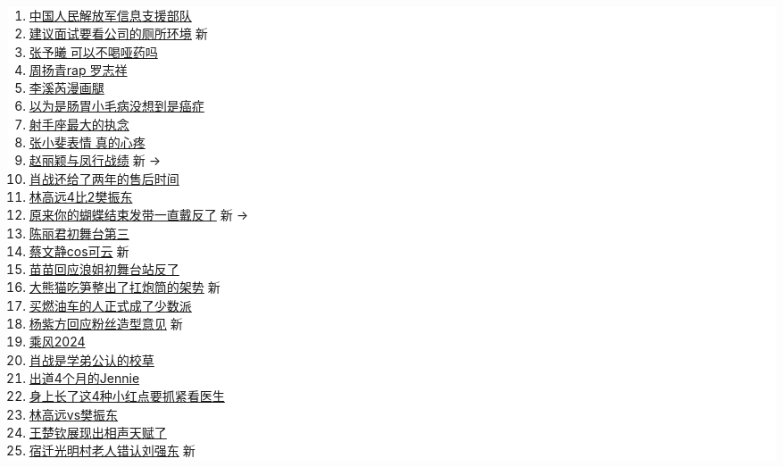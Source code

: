 1. [中国人民解放军信息支援部队](https://s.weibo.com//weibo?q=%23%E4%B8%AD%E5%9B%BD%E4%BA%BA%E6%B0%91%E8%A7%A3%E6%94%BE%E5%86%9B%E4%BF%A1%E6%81%AF%E6%94%AF%E6%8F%B4%E9%83%A8%E9%98%9F%23&t=31&band_rank=20&Refer=top)
1. [建议面试要看公司的厕所环境](https://s.weibo.com//weibo?q=%23%E5%BB%BA%E8%AE%AE%E9%9D%A2%E8%AF%95%E8%A6%81%E7%9C%8B%E5%85%AC%E5%8F%B8%E7%9A%84%E5%8E%95%E6%89%80%E7%8E%AF%E5%A2%83%23&t=31&band_rank=25&Refer=top)
   新
1. [张予曦 可以不喝哑药吗](https://s.weibo.com//weibo?q=%E5%BC%A0%E4%BA%88%E6%9B%A6%20%E5%8F%AF%E4%BB%A5%E4%B8%8D%E5%96%9D%E5%93%91%E8%8D%AF%E5%90%97&t=31&band_rank=26&Refer=top)
1. [周扬青rap 罗志祥](https://s.weibo.com//weibo?q=%E5%91%A8%E6%89%AC%E9%9D%92rap%20%E7%BD%97%E5%BF%97%E7%A5%A5&t=31&band_rank=27&Refer=top)
1. [李溪芮漫画腿](https://s.weibo.com//weibo?q=%23%E6%9D%8E%E6%BA%AA%E8%8A%AE%E6%BC%AB%E7%94%BB%E8%85%BF%23&t=31&band_rank=28&Refer=top)
1. [以为是肠胃小毛病没想到是癌症](https://s.weibo.com//weibo?q=%23%E4%BB%A5%E4%B8%BA%E6%98%AF%E8%82%A0%E8%83%83%E5%B0%8F%E6%AF%9B%E7%97%85%E6%B2%A1%E6%83%B3%E5%88%B0%E6%98%AF%E7%99%8C%E7%97%87%23&t=31&band_rank=29&Refer=top)
1. [射手座最大的执念](https://s.weibo.com//weibo?q=%23%E5%B0%84%E6%89%8B%E5%BA%A7%E6%9C%80%E5%A4%A7%E7%9A%84%E6%89%A7%E5%BF%B5%23&t=31&band_rank=30&Refer=top)
1. [张小斐表情 真的心疼](https://s.weibo.com//weibo?q=%E5%BC%A0%E5%B0%8F%E6%96%90%E8%A1%A8%E6%83%85%20%E7%9C%9F%E7%9A%84%E5%BF%83%E7%96%BC&t=31&band_rank=31&Refer=top)
1. [赵丽颖与凤行战绩](https://s.weibo.com//weibo?q=%23%E8%B5%B5%E4%B8%BD%E9%A2%96%E4%B8%8E%E5%87%A4%E8%A1%8C%E6%88%98%E7%BB%A9%23&t=31&band_rank=32&Refer=top)
   新 ->
1. [肖战还给了两年的售后时间](https://s.weibo.com//weibo?q=%23%E8%82%96%E6%88%98%E8%BF%98%E7%BB%99%E4%BA%86%E4%B8%A4%E5%B9%B4%E7%9A%84%E5%94%AE%E5%90%8E%E6%97%B6%E9%97%B4%23&t=31&band_rank=33&Refer=top)
1. [林高远4比2樊振东](https://s.weibo.com//weibo?q=%23%E6%9E%97%E9%AB%98%E8%BF%9C4%E6%AF%942%E6%A8%8A%E6%8C%AF%E4%B8%9C%23&t=31&band_rank=34&Refer=top)
1. [原来你的蝴蝶结束发带一直戴反了](https://s.weibo.com//weibo?q=%E5%8E%9F%E6%9D%A5%E4%BD%A0%E7%9A%84%E8%9D%B4%E8%9D%B6%E7%BB%93%E6%9D%9F%E5%8F%91%E5%B8%A6%E4%B8%80%E7%9B%B4%E6%88%B4%E5%8F%8D%E4%BA%86&t=31&band_rank=35&Refer=top)
   新 ->
1. [陈丽君初舞台第三](https://s.weibo.com//weibo?q=%23%E9%99%88%E4%B8%BD%E5%90%9B%E5%88%9D%E8%88%9E%E5%8F%B0%E7%AC%AC%E4%B8%89%23&t=31&band_rank=36&Refer=top)
1. [蔡文静cos可云](https://s.weibo.com//weibo?q=%23%E8%94%A1%E6%96%87%E9%9D%99cos%E5%8F%AF%E4%BA%91%23&t=31&band_rank=37&Refer=top)
   新
1. [苗苗回应浪姐初舞台站反了](https://s.weibo.com//weibo?q=%23%E8%8B%97%E8%8B%97%E5%9B%9E%E5%BA%94%E6%B5%AA%E5%A7%90%E5%88%9D%E8%88%9E%E5%8F%B0%E7%AB%99%E5%8F%8D%E4%BA%86%23&t=31&band_rank=38&Refer=top)
1. [大熊猫吃笋整出了扛炮筒的架势](https://s.weibo.com//weibo?q=%23%E5%A4%A7%E7%86%8A%E7%8C%AB%E5%90%83%E7%AC%8B%E6%95%B4%E5%87%BA%E4%BA%86%E6%89%9B%E7%82%AE%E7%AD%92%E7%9A%84%E6%9E%B6%E5%8A%BF%23&t=31&band_rank=39&Refer=top)
   新
1. [买燃油车的人正式成了少数派](https://s.weibo.com//weibo?q=%23%E4%B9%B0%E7%87%83%E6%B2%B9%E8%BD%A6%E7%9A%84%E4%BA%BA%E6%AD%A3%E5%BC%8F%E6%88%90%E4%BA%86%E5%B0%91%E6%95%B0%E6%B4%BE%23&t=31&band_rank=40&Refer=top)
1. [杨紫方回应粉丝造型意见](https://s.weibo.com//weibo?q=%23%E6%9D%A8%E7%B4%AB%E6%96%B9%E5%9B%9E%E5%BA%94%E7%B2%89%E4%B8%9D%E9%80%A0%E5%9E%8B%E6%84%8F%E8%A7%81%23&t=31&band_rank=41&Refer=top)
   新
1. [乘风2024](https://s.weibo.com//weibo?q=%E4%B9%98%E9%A3%8E2024&t=31&band_rank=42&Refer=top)
1. [肖战是学弟公认的校草](https://s.weibo.com//weibo?q=%23%E8%82%96%E6%88%98%E6%98%AF%E5%AD%A6%E5%BC%9F%E5%85%AC%E8%AE%A4%E7%9A%84%E6%A0%A1%E8%8D%89%23&t=31&band_rank=43&Refer=top)
1. [出道4个月的Jennie](https://s.weibo.com//weibo?q=%23%E5%87%BA%E9%81%934%E4%B8%AA%E6%9C%88%E7%9A%84Jennie%23&t=31&band_rank=44&Refer=top)
1. [身上长了这4种小红点要抓紧看医生](https://s.weibo.com//weibo?q=%23%E8%BA%AB%E4%B8%8A%E9%95%BF%E4%BA%86%E8%BF%994%E7%A7%8D%E5%B0%8F%E7%BA%A2%E7%82%B9%E8%A6%81%E6%8A%93%E7%B4%A7%E7%9C%8B%E5%8C%BB%E7%94%9F%23&t=31&band_rank=45&Refer=top)
1. [林高远vs樊振东](https://s.weibo.com//weibo?q=%E6%9E%97%E9%AB%98%E8%BF%9Cvs%E6%A8%8A%E6%8C%AF%E4%B8%9C&t=31&band_rank=46&Refer=top)
1. [王楚钦展现出相声天赋了](https://s.weibo.com//weibo?q=%23%E7%8E%8B%E6%A5%9A%E9%92%A6%E5%B1%95%E7%8E%B0%E5%87%BA%E7%9B%B8%E5%A3%B0%E5%A4%A9%E8%B5%8B%E4%BA%86%23&t=31&band_rank=47&Refer=top)
1. [宿迁光明村老人错认刘强东](https://s.weibo.com//weibo?q=%23%E5%AE%BF%E8%BF%81%E5%85%89%E6%98%8E%E6%9D%91%E8%80%81%E4%BA%BA%E9%94%99%E8%AE%A4%E5%88%98%E5%BC%BA%E4%B8%9C%23&t=31&band_rank=48&Refer=top)
   新